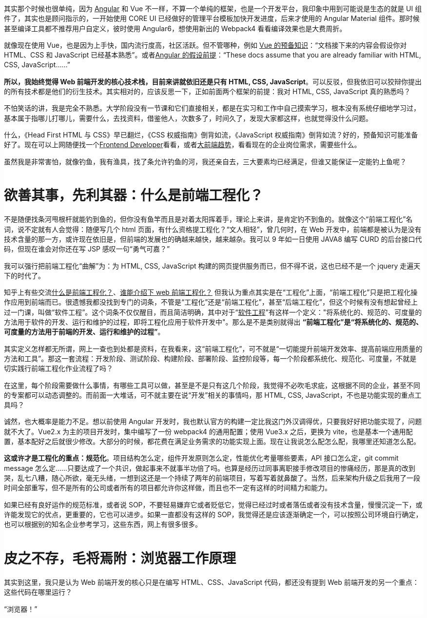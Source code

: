 其实那个时候也很单纯，因为 [Angular](https://angular.cn/docs) 和 Vue 不一样，不算一个单纯的框架，也是一个开发平台，我印象中用到可能说是生态的就是 UI 组件了，其实也是顾问指示的，一开始使用 CORE UI 已经做好的管理平台模板加快开发进度，后来才使用的 Angular Material 组件。那时候甚至编译工具都不推荐用户自定义，彼时使用 Angular6，想使用新出的 Webpack4 看看编译效果也是大费周折。

就像现在使用 Vue，也是因为上手快，国内流行度高，社区活跃。但不管哪种，例如 [Vue 的预备知识](https://cn.vuejs.org/guide/introduction.html#what-is-vue)：“文档接下来的内容会假设你对 HTML、CSS 和 JavaScript 已经基本熟悉”。或者[Angular 的假设前提](https://angular.cn/start)：“These docs assume that you are already familiar with HTML, CSS, JavaScript……”

**所以，我始终觉得 Web 前端开发的核心技术栈，目前来讲就依旧还是只有 HTML, CSS, JavaScript**。可以反驳，但我依旧可以狡辩你提出的所有技术都是他们的衍生技术。其实相对的，应该反思一下，正如前面两个框架的前提：我对 HTML, CSS, JavaScript 真的熟悉吗？

不怕笑话的讲，我是完全不熟悉。大学阶段没有一节课和它们直接相关，都是在实习和工作中自己摸索学习，根本没有系统仔细地学习过，基本属于指哪儿打哪儿，需要什么，去找资料，借鉴他人，次数多了，时间久了，发现大家都这样，也就觉得没什么问题。

什么，《Head First HTML 与 CSS》早已翻烂，《CSS 权威指南》倒背如流，《JavaScript 权威指南》倒背如流？好的，预备知识可能准备好了。现在可以上网随便找一个[Frontend Developer](https://roadmap.sh/frontend)看看，或者[大前端趋势](https://www.infoq.cn/article/prfjpajwiffde6cvdij6)，看看现在的企业岗位需求，需要些什么。

虽然我是非常害怕，就像钓鱼，我有渔具，找了条允许钓鱼的河，我还亲自去，三大要素均已经满足，但谁又能保证一定能钓上鱼呢？

# 欲善其事，先利其器：什么是前端工程化？

不是随便找条河甩根杆就能钓到鱼的，但你没有鱼竿而且是对着太阳挥着手，理论上来讲，是肯定钓不到鱼的。就像这个“前端工程化”名词，说不定就有人会觉得：随便写几个 html 页面，有什么资格提工程化？“文人相轻”，曾几何时，在 Web 开发中，前端都是被认为是没有技术含量的那一方，或许现在依旧是，但前端的发展也的确越来越快，越来越杂。我可以 9 年如一日使用 JAVA8 编写 CURD 的后台接口代码，但现在谁会对你还在写 JSP 感叹一句“勇气可嘉？”

我可以强行把前端工程化“曲解”为：为 HTML, CSS, JavaScript 构建的网页提供服务而已，但不得不说，这也已经不是一个 jquery 走遍天下的时代了。

知乎上有些交流[什么是前端工程化？](https://www.zhihu.com/question/433854153)、[谁能介绍下 web 前端工程化？](https://www.zhihu.com/question/24558375) 但我认为重点其实是在“工程化”上面，“前端工程化”只是把工程化操作应用到前端而已。很遗憾我都没找到专门的词条，不管是“工程化”还是“前端工程化”，甚至“后端工程化”，但这个时候有没有想起曾经上过一门课，叫做“软件工程”。这个词条不仅仅醒目，而且简洁明确，其中对于“[软件工程](https://zh.wikipedia.org/wiki/%E8%BD%AF%E4%BB%B6%E5%B7%A5%E7%A8%8B)”有这样一个定义："将系统化的、规范的、可度量的方法用于软件的开发、运行和维护的过程，即将工程化应用于软件开发中"。那么是不是类别就得出 **“前端工程化”是“将系统化的、规范的、可度量的方法用于前端的开发、运行和维护的过程”**。

其实定义怎样都无所谓，网上一查也到处都是资料，在我看来，这“前端工程化”，可不就是“一切能提升前端开发效率、提高前端应用质量的方法和工具”。那这一套流程：开发阶段、测试阶段、构建阶段、部署阶段、监控阶段等，每一个阶段都系统化、规范化、可度量，不就是切实践行前端工程化作业流程了吗？

在这里，每个阶段需要做什么事情，有哪些工具可以做，甚至是不是只有这几个阶段，我觉得不必吹毛求疵，这根据不同的企业，甚至不同的专案都可以动态调整的。而前面一大堆话，可不就主要在说“开发”相关的事情吗，那 HTML, CSS, JavaScript，不也是功能实现的重点工具吗？

诚然，也大概率是能力不足。想以前使用 Angular 开发时，我也默认官方的构建一定比我这门外汉调得优，只要我好好把功能实现了，问题就不大了。Vue2.x 为主的项目开发时，集中编写了一份 webpack4 的通用配置；使用 Vue3.x 之后，更换为 vite，也是基本一个通用配置，基本配好之后就很少修改。大部分的时候，都花费在满足业务需求的功能实现上面。现在让我说怎么配怎么配，我哪里还知道怎么配。

**这或许才是工程化的重点：规范化**。项目结构怎么定，组件开发原则怎么定，性能优化考量哪些要素，API 接口怎么定，git commit message 怎么定……只要达成了一个共识，做起事来不就事半功倍了吗。也算是经历过同事离职接手修改项目的惨痛经历，那是真的改到哭，乱七八糟，随心所欲，毫无头绪，一想到这还是一个持续了两年的前端项目，写着写着就鼻酸了。当然，后来架构升级之后我用了一段时间全部重写，但不是所有的公司或者所有的项目都允许你这样做，而且也不一定有这样的时间精力和能力。

如果已经有良好运作的规范标准，或者说 SOP，不要轻易嫌弃它或者贬低它，觉得已经过时或者落伍或者没有技术含量，慢慢沉淀一下，或许能发现它的优点，更重要的，它也可以进步。如果一直都没有这样的 SOP，我觉得还是应该逐渐确定一个，可以按照公司环境自行确定，也可以根据别的知名企业参考学习，这些东西，网上有很多很多。

# 皮之不存，毛将焉附：浏览器工作原理

其实到这里，我只是认为 Web 前端开发的核心只是在编写 HTML、CSS、JavaScript 代码，都还没有提到 Web 前端开发的另一个重点：这些代码在哪里运行？

“浏览器！”
